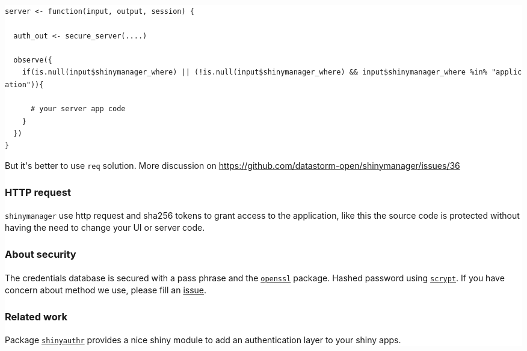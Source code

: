 ````
server <- function(input, output, session) {
  
  auth_out <- secure_server(....)
  
  observe({
    if(is.null(input$shinymanager_where) || (!is.null(input$shinymanager_where) && input$shinymanager_where %in% "application")){
      
      # your server app code
    }
  })
}
````

But it's better to use ``req`` solution. More discussion on https://github.com/datastorm-open/shinymanager/issues/36

### HTTP request

`shinymanager` use http request and sha256 tokens to grant access to the application, like this the source code is protected without having the need to change your UI or server code.


### About security

The credentials database is secured with a pass phrase and the [`openssl`](https://github.com/jeroen/openssl) package. Hashed password using [`scrypt`](https://github.com/rstudio/rscrypt). If you have concern about method we use, please fill an [issue](https://github.com/datastorm-open/shinymanager/issues).



### Related work

Package [`shinyauthr`](https://github.com/PaulC91/shinyauthr) provides a nice shiny module to add an authentication layer to your shiny apps.



